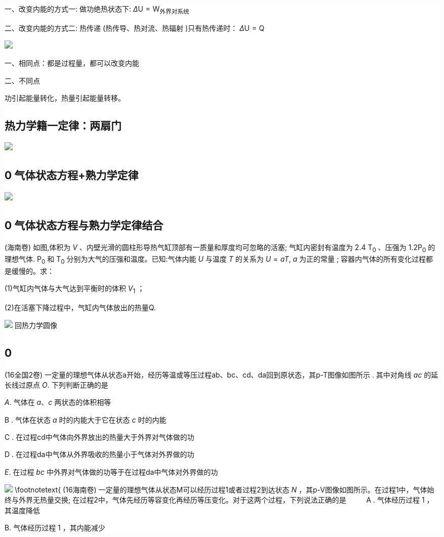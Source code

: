 一、改变内能的方式一: 做功绝热状态下: $\Delta \mathrm{U}=\mathrm{W}_{\text {外界对系统 }}$

二、改变内能的方式二: 热传递 (热传导、热对流、热辐射 )只有热传递时： $\Delta \mathrm{U}=\mathrm{Q}$

![](https://cdn.mathpix.com/cropped/2024_04_28_6ad437e8fd8d2884302dg-15.jpg?height=469&width=867&top_left_y=958&top_left_x=77)

一、相同点：都是过程量，都可以改变内能

二、不同点

功引起能量转化，热量引起能量转移。

## 热力学籍一定律：两扇门

![](https://cdn.mathpix.com/cropped/2024_04_28_6ad437e8fd8d2884302dg-16.jpg?height=1215&width=2178&top_left_y=349&top_left_x=148)

## 0 气体状态方程+熟力学定律

![](https://cdn.mathpix.com/cropped/2024_04_28_6ad437e8fd8d2884302dg-17.jpg?height=1280&width=2374&top_left_y=290&top_left_x=88)

## 0 气体状态方程与熟力学定律结合

(海南卷) 如图,体积为 $V$ 、内壁光滑的圆柱形导热气缸顶部有一质量和厚度均可忽略的活塞; 气缸内密封有温度为 $2.4 \mathrm{~T}_{0}$ 、压强为 $1.2 \mathrm{P}_{0}$ 的理想气体. $\mathrm{P}_{0}$ 和 $\mathrm{T}_{0}$ 分别为大气的压强和温度。已知:气体内能 $U$ 与温度 $T$ 的关系为 $U=a T$, $a$ 为正的常量 ; 容器内气体的所有变化过程都是缓慢的。求：

(1)气缸内气体与大气达到平衡时的体积 $V_{1}$ ；

(2)在活塞下降过程中，气缸内气体放出的热量Q.

![](https://cdn.mathpix.com/cropped/2024_04_28_6ad437e8fd8d2884302dg-18.jpg?height=430&width=290&top_left_y=716&top_left_x=2004)
回热力学圆像

## 0

(16全国2卷) 一定量的理想气体从状态a开始，经历等温或等压过程ab、bc、cd、da回到原状态，其p-T图像如图所示 . 其中对角线 $a c$ 的延长线过原点 $O$. 下列判断正确的是

$A$. 气体在 $a 、 c$ 两状态的体积相等

B . 气体在状态 $a$ 时的内能大于它在状态 $c$ 时的内能

C . 在过程cd中气体向外界放出的热量大于外界对气体做的功

D . 在过程da中气体从外界吸收的热量小于气体对外界做的功

$E$. 在过程 $b c$ 中外界对气体做的功等于在过程da中气体对外界做的功

![](https://cdn.mathpix.com/cropped/2024_04_28_6ad437e8fd8d2884302dg-20.jpg?height=357&width=382&top_left_y=1352&top_left_x=230)
\footnotetext{
(16海南卷) 一定量的理想气体从状态M可以经历过程1或者过程2到达状态 $N$ ，其p-V图像如图所示。在过程1中，气体始终与外界无热量交换; 在过程2中，气体先经历等容变化再经历等压变化。对于这两个过程，下列说法正确的是 $\qquad$
A . 气体经历过程 1 ，其温度降低

B. 气体经历过程 1 ，其内能减少
